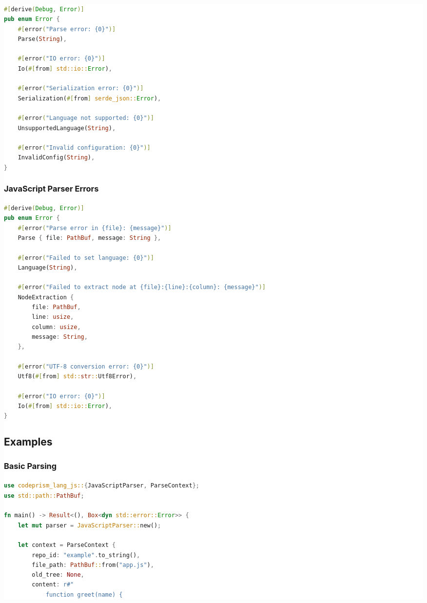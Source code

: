 ```rust
#[derive(Debug, Error)]
pub enum Error {
    #[error("Parse error: {0}")]
    Parse(String),

    #[error("IO error: {0}")]
    Io(#[from] std::io::Error),

    #[error("Serialization error: {0}")]
    Serialization(#[from] serde_json::Error),

    #[error("Language not supported: {0}")]
    UnsupportedLanguage(String),

    #[error("Invalid configuration: {0}")]
    InvalidConfig(String),
}
```

### JavaScript Parser Errors

```rust
#[derive(Debug, Error)]
pub enum Error {
    #[error("Parse error in {file}: {message}")]
    Parse { file: PathBuf, message: String },

    #[error("Failed to set language: {0}")]
    Language(String),

    #[error("Failed to extract node at {file}:{line}:{column}: {message}")]
    NodeExtraction {
        file: PathBuf,
        line: usize,
        column: usize,
        message: String,
    },

    #[error("UTF-8 conversion error: {0}")]
    Utf8(#[from] std::str::Utf8Error),

    #[error("IO error: {0}")]
    Io(#[from] std::io::Error),
}
```

## Examples

### Basic Parsing

```rust
use codeprism_lang_js::{JavaScriptParser, ParseContext};
use std::path::PathBuf;

fn main() -> Result<(), Box<dyn std::error::Error>> {
    let mut parser = JavaScriptParser::new();
    
    let context = ParseContext {
        repo_id: "example".to_string(),
        file_path: PathBuf::from("app.js"),
        old_tree: None,
        content: r#"
            function greet(name) {
```